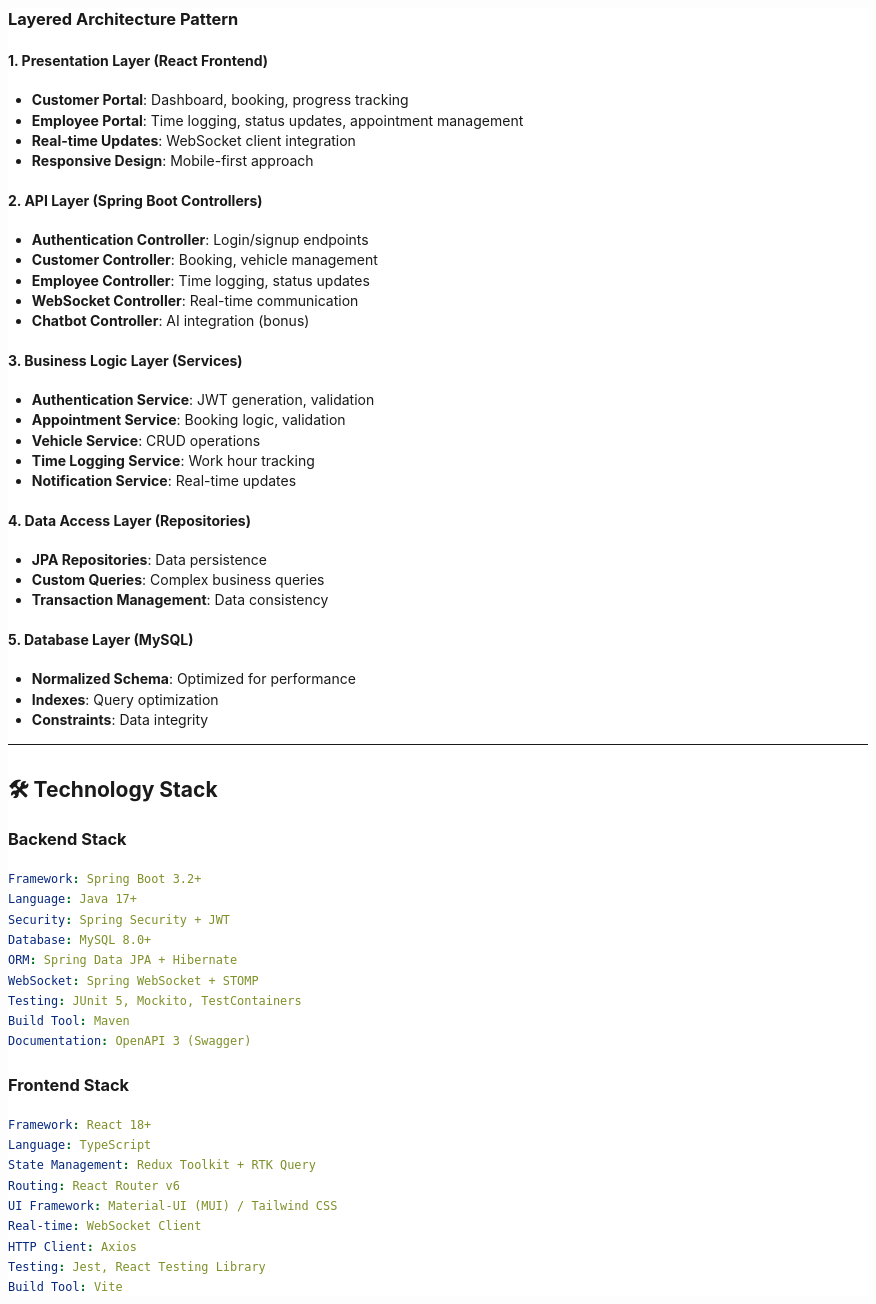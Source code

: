 ### Layered Architecture Pattern

#### 1. Presentation Layer (React Frontend)
- **Customer Portal**: Dashboard, booking, progress tracking
- **Employee Portal**: Time logging, status updates, appointment management
- **Real-time Updates**: WebSocket client integration
- **Responsive Design**: Mobile-first approach

#### 2. API Layer (Spring Boot Controllers)
- **Authentication Controller**: Login/signup endpoints
- **Customer Controller**: Booking, vehicle management
- **Employee Controller**: Time logging, status updates
- **WebSocket Controller**: Real-time communication
- **Chatbot Controller**: AI integration (bonus)

#### 3. Business Logic Layer (Services)
- **Authentication Service**: JWT generation, validation
- **Appointment Service**: Booking logic, validation
- **Vehicle Service**: CRUD operations
- **Time Logging Service**: Work hour tracking
- **Notification Service**: Real-time updates

#### 4. Data Access Layer (Repositories)
- **JPA Repositories**: Data persistence
- **Custom Queries**: Complex business queries
- **Transaction Management**: Data consistency

#### 5. Database Layer (MySQL)
- **Normalized Schema**: Optimized for performance
- **Indexes**: Query optimization
- **Constraints**: Data integrity

---

## 🛠️ Technology Stack

### Backend Stack
```yaml
Framework: Spring Boot 3.2+
Language: Java 17+
Security: Spring Security + JWT
Database: MySQL 8.0+
ORM: Spring Data JPA + Hibernate
WebSocket: Spring WebSocket + STOMP
Testing: JUnit 5, Mockito, TestContainers
Build Tool: Maven
Documentation: OpenAPI 3 (Swagger)
```

### Frontend Stack
```yaml
Framework: React 18+
Language: TypeScript
State Management: Redux Toolkit + RTK Query
Routing: React Router v6
UI Framework: Material-UI (MUI) / Tailwind CSS
Real-time: WebSocket Client
HTTP Client: Axios
Testing: Jest, React Testing Library
Build Tool: Vite
```

